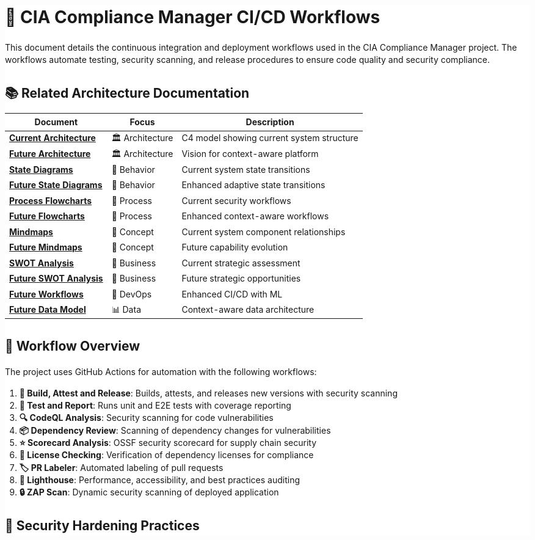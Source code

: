 # 🔁 CIA Compliance Manager CI/CD Workflows

This document details the continuous integration and deployment workflows used in the CIA Compliance Manager project. The workflows automate testing, security scanning, and release procedures to ensure code quality and security compliance.

## 📚 Related Architecture Documentation

<div class="documentation-map">

| Document                                            | Focus           | Description                               |
| --------------------------------------------------- | --------------- | ----------------------------------------- |
| **[Current Architecture](ARCHITECTURE.md)**         | 🏛️ Architecture | C4 model showing current system structure |
| **[Future Architecture](FUTURE_ARCHITECTURE.md)**   | 🏛️ Architecture | Vision for context-aware platform         |
| **[State Diagrams](STATEDIAGRAM.md)**               | 🔄 Behavior     | Current system state transitions          |
| **[Future State Diagrams](FUTURE_STATEDIAGRAM.md)** | 🔄 Behavior     | Enhanced adaptive state transitions       |
| **[Process Flowcharts](FLOWCHART.md)**              | 🔄 Process      | Current security workflows                |
| **[Future Flowcharts](FUTURE_FLOWCHART.md)**        | 🔄 Process      | Enhanced context-aware workflows          |
| **[Mindmaps](MINDMAP.md)**                          | 🧠 Concept      | Current system component relationships    |
| **[Future Mindmaps](FUTURE_MINDMAP.md)**            | 🧠 Concept      | Future capability evolution               |
| **[SWOT Analysis](SWOT.md)**                        | 💼 Business     | Current strategic assessment              |
| **[Future SWOT Analysis](FUTURE_SWOT.md)**          | 💼 Business     | Future strategic opportunities            |
| **[Future Workflows](FUTURE_WORKFLOWS.md)**         | 🔧 DevOps       | Enhanced CI/CD with ML                    |
| **[Future Data Model](FUTURE_DATA_MODEL.md)**       | 📊 Data         | Context-aware data architecture           |

</div>

## 🔄 Workflow Overview

The project uses GitHub Actions for automation with the following workflows:

1. **🚀 Build, Attest and Release**: Builds, attests, and releases new versions with security scanning
2. **🧪 Test and Report**: Runs unit and E2E tests with coverage reporting
3. **🔍 CodeQL Analysis**: Security scanning for code vulnerabilities
4. **📦 Dependency Review**: Scanning of dependency changes for vulnerabilities
5. **⭐ Scorecard Analysis**: OSSF security scorecard for supply chain security
6. **📜 License Checking**: Verification of dependency licenses for compliance
7. **🏷️ PR Labeler**: Automated labeling of pull requests
8. **🔆 Lighthouse**: Performance, accessibility, and best practices auditing
9. **🔒 ZAP Scan**: Dynamic security scanning of deployed application

## 🔐 Security Hardening Practices
